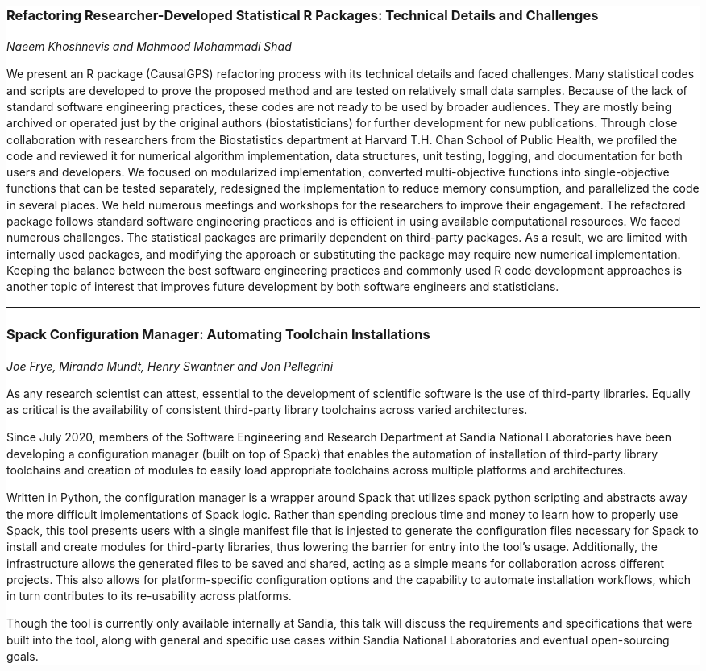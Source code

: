 ### Refactoring Researcher-Developed Statistical R Packages: Technical Details and Challenges

*Naeem Khoshnevis and Mahmood Mohammadi Shad*

We present an R package (CausalGPS) refactoring process with its technical details and faced challenges. Many statistical codes and scripts are developed to prove the proposed method and are tested on relatively small data samples. Because of the lack of standard software engineering practices, these codes are not ready to be used by broader audiences. They are mostly being archived or operated just by the original authors (biostatisticians) for further development for new publications. Through close collaboration with researchers from the Biostatistics department at Harvard T.H. Chan School of Public Health, we profiled the code and reviewed it for numerical algorithm implementation, data structures, unit testing, logging, and documentation for both users and developers. We focused on modularized implementation, converted multi-objective functions into single-objective functions that can be tested separately, redesigned the implementation to reduce memory consumption, and parallelized the code in several places. We held numerous meetings and workshops for the researchers to improve their engagement. The refactored package follows standard software engineering practices and is efficient in using available computational resources. We faced numerous challenges. The statistical packages are primarily dependent on third-party packages. As a result, we are limited with internally used packages, and modifying the approach or substituting the package may require new numerical implementation. Keeping the balance between the best software engineering practices and commonly used R code development approaches is another topic of interest that improves future development by both software engineers and statisticians.

---

### Spack Configuration Manager: Automating Toolchain Installations

*Joe Frye, Miranda Mundt, Henry Swantner and Jon Pellegrini*

As any research scientist can attest, essential to the development of scientific software is the use of third-party libraries. Equally as critical is the availability of consistent third-party library toolchains across varied architectures.

Since July 2020, members of the Software Engineering and Research Department at Sandia National Laboratories have been developing a configuration manager (built on top of Spack) that enables the automation of installation of third-party library toolchains and creation of modules to easily load appropriate toolchains across multiple platforms and architectures.

Written in Python, the configuration manager is a wrapper around Spack that utilizes spack python scripting and abstracts away the more difficult implementations of Spack logic. Rather than spending precious time and money to learn how to properly use Spack, this tool presents users with a single manifest file that is injested to generate the configuration files necessary for Spack to install and create modules for third-party libraries, thus lowering the barrier for entry into the tool’s usage. Additionally, the infrastructure allows the generated files to be saved and shared, acting as a simple means for collaboration across different projects. This also allows for platform-specific configuration options and the capability to automate installation workflows, which in turn contributes to its re-usability across platforms.

Though the tool is currently only available internally at Sandia, this talk will discuss the requirements and specifications that were built into the tool, along with general and specific use cases within Sandia National Laboratories and eventual open-sourcing goals.
